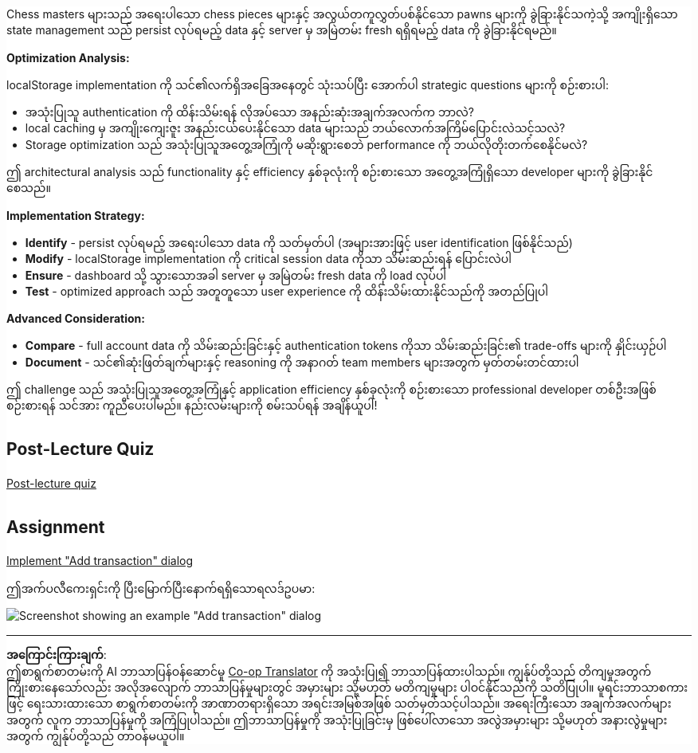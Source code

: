 Chess masters များသည် အရေးပါသော chess pieces များနှင့် အလွယ်တကူလွှတ်ပစ်နိုင်သော pawns များကို ခွဲခြားနိုင်သကဲ့သို့ အကျိုးရှိသော state management သည် persist လုပ်ရမည့် data နှင့် server မှ အမြဲတမ်း fresh ရရှိရမည့် data ကို ခွဲခြားနိုင်ရမည်။

**Optimization Analysis:**

localStorage implementation ကို သင်၏လက်ရှိအခြေအနေတွင် သုံးသပ်ပြီး အောက်ပါ strategic questions များကို စဉ်းစားပါ:
- အသုံးပြုသူ authentication ကို ထိန်းသိမ်းရန် လိုအပ်သော အနည်းဆုံးအချက်အလက်က ဘာလဲ?
- local caching မှ အကျိုးကျေးဇူး အနည်းငယ်ပေးနိုင်သော data များသည် ဘယ်လောက်အကြိမ်ပြောင်းလဲသင့်သလဲ?
- Storage optimization သည် အသုံးပြုသူအတွေ့အကြုံကို မဆိုးရွားစေဘဲ performance ကို ဘယ်လိုတိုးတက်စေနိုင်မလဲ?

ဤ architectural analysis သည် functionality နှင့် efficiency နှစ်ခုလုံးကို စဉ်းစားသော အတွေ့အကြုံရှိသော developer များကို ခွဲခြားနိုင်စေသည်။

**Implementation Strategy:**
- **Identify** - persist လုပ်ရမည့် အရေးပါသော data ကို သတ်မှတ်ပါ (အများအားဖြင့် user identification ဖြစ်နိုင်သည်)
- **Modify** - localStorage implementation ကို critical session data ကိုသာ သိမ်းဆည်းရန် ပြောင်းလဲပါ
- **Ensure** - dashboard သို့ သွားသောအခါ server မှ အမြဲတမ်း fresh data ကို load လုပ်ပါ
- **Test** - optimized approach သည် အတူတူသော user experience ကို ထိန်းသိမ်းထားနိုင်သည်ကို အတည်ပြုပါ

**Advanced Consideration:**
- **Compare** - full account data ကို သိမ်းဆည်းခြင်းနှင့် authentication tokens ကိုသာ သိမ်းဆည်းခြင်း၏ trade-offs များကို နှိုင်းယှဉ်ပါ
- **Document** - သင်၏ဆုံးဖြတ်ချက်များနှင့် reasoning ကို အနာဂတ် team members များအတွက် မှတ်တမ်းတင်ထားပါ

ဤ challenge သည် အသုံးပြုသူအတွေ့အကြုံနှင့် application efficiency နှစ်ခုလုံးကို စဉ်းစားသော professional developer တစ်ဦးအဖြစ် စဉ်းစားရန် သင်အား ကူညီပေးပါမည်။ နည်းလမ်းများကို စမ်းသပ်ရန် အချိန်ယူပါ!

## Post-Lecture Quiz

[Post-lecture quiz](https://ff-quizzes.netlify.app/web/quiz/48)

## Assignment

[Implement "Add transaction" dialog](assignment.md)

ဤအက်ပလီကေးရှင်းကို ပြီးမြောက်ပြီးနောက်ရရှိသောရလဒ်ဥပမာ:

![Screenshot showing an example "Add transaction" dialog](../../../../translated_images/dialog.93bba104afeb79f12f65ebf8f521c5d64e179c40b791c49c242cf15f7e7fab15.my.png)

---

**အကြောင်းကြားချက်**:  
ဤစာရွက်စာတမ်းကို AI ဘာသာပြန်ဝန်ဆောင်မှု [Co-op Translator](https://github.com/Azure/co-op-translator) ကို အသုံးပြု၍ ဘာသာပြန်ထားပါသည်။ ကျွန်ုပ်တို့သည် တိကျမှုအတွက် ကြိုးစားနေသော်လည်း အလိုအလျောက် ဘာသာပြန်မှုများတွင် အမှားများ သို့မဟုတ် မတိကျမှုများ ပါဝင်နိုင်သည်ကို သတိပြုပါ။ မူရင်းဘာသာစကားဖြင့် ရေးသားထားသော စာရွက်စာတမ်းကို အာဏာတရားရှိသော အရင်းအမြစ်အဖြစ် သတ်မှတ်သင့်ပါသည်။ အရေးကြီးသော အချက်အလက်များအတွက် လူက ဘာသာပြန်မှုကို အကြံပြုပါသည်။ ဤဘာသာပြန်မှုကို အသုံးပြုခြင်းမှ ဖြစ်ပေါ်လာသော အလွဲအမှားများ သို့မဟုတ် အနားလွဲမှုများအတွက် ကျွန်ုပ်တို့သည် တာဝန်မယူပါ။